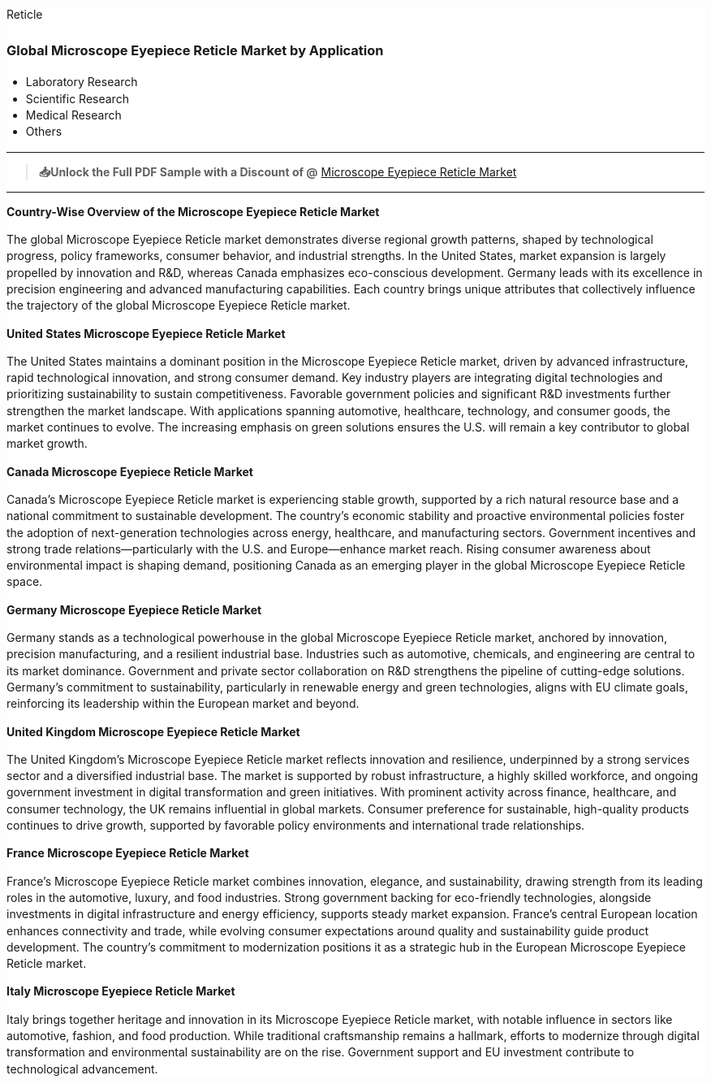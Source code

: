 Reticle</li></ul><h3>Global Microscope Eyepiece Reticle Market by Application</h3><ul><li>Laboratory Research</li><li>Scientific Research</li><li>Medical Research</li><li>Others</li></ul></p><hr /><blockquote><p><strong>📥Unlock the Full PDF Sample with a Discount of @</strong> <a href="https://www.marketresearchintellect.com/ask-for-discount/?rid=933783&amp;utm_source=Github-April&amp;utm_medium=049">Microscope Eyepiece Reticle Market</a></p></blockquote><hr /><p class="" data-start="217" data-end="261"><strong data-start="217" data-end="261">Country-Wise Overview of the Microscope Eyepiece Reticle Market</strong></p><p class="" data-start="263" data-end="774">The global Microscope Eyepiece Reticle market demonstrates diverse regional growth patterns, shaped by technological progress, policy frameworks, consumer behavior, and industrial strengths. In the United States, market expansion is largely propelled by innovation and R&amp;D, whereas Canada emphasizes eco-conscious development. Germany leads with its excellence in precision engineering and advanced manufacturing capabilities. Each country brings unique attributes that collectively influence the trajectory of the global Microscope Eyepiece Reticle market.</p><p class="" data-start="776" data-end="1421"><strong data-start="776" data-end="805">United States Microscope Eyepiece Reticle Market</strong></p><p class="" data-start="776" data-end="1421">The United States maintains a dominant position in the Microscope Eyepiece Reticle market, driven by advanced infrastructure, rapid technological innovation, and strong consumer demand. Key industry players are integrating digital technologies and prioritizing sustainability to sustain competitiveness. Favorable government policies and significant R&amp;D investments further strengthen the market landscape. With applications spanning automotive, healthcare, technology, and consumer goods, the market continues to evolve. The increasing emphasis on green solutions ensures the U.S. will remain a key contributor to global market growth.</p><p class="" data-start="1423" data-end="2019"><strong data-start="1423" data-end="1445">Canada Microscope Eyepiece Reticle Market</strong></p><p class="" data-start="1423" data-end="2019">Canada&rsquo;s Microscope Eyepiece Reticle market is experiencing stable growth, supported by a rich natural resource base and a national commitment to sustainable development. The country&rsquo;s economic stability and proactive environmental policies foster the adoption of next-generation technologies across energy, healthcare, and manufacturing sectors. Government incentives and strong trade relations&mdash;particularly with the U.S. and Europe&mdash;enhance market reach. Rising consumer awareness about environmental impact is shaping demand, positioning Canada as an emerging player in the global Microscope Eyepiece Reticle space.</p><p class="" data-start="2021" data-end="2591"><strong data-start="2021" data-end="2044">Germany Microscope Eyepiece Reticle Market</strong></p><p class="" data-start="2021" data-end="2591">Germany stands as a technological powerhouse in the global Microscope Eyepiece Reticle market, anchored by innovation, precision manufacturing, and a resilient industrial base. Industries such as automotive, chemicals, and engineering are central to its market dominance. Government and private sector collaboration on R&amp;D strengthens the pipeline of cutting-edge solutions. Germany&rsquo;s commitment to sustainability, particularly in renewable energy and green technologies, aligns with EU climate goals, reinforcing its leadership within the European market and beyond.</p><p class="" data-start="2593" data-end="3221"><strong data-start="2593" data-end="2623">United Kingdom Microscope Eyepiece Reticle Market</strong></p><p class="" data-start="2593" data-end="3221">The United Kingdom&rsquo;s Microscope Eyepiece Reticle market reflects innovation and resilience, underpinned by a strong services sector and a diversified industrial base. The market is supported by robust infrastructure, a highly skilled workforce, and ongoing government investment in digital transformation and green initiatives. With prominent activity across finance, healthcare, and consumer technology, the UK remains influential in global markets. Consumer preference for sustainable, high-quality products continues to drive growth, supported by favorable policy environments and international trade relationships.</p><p class="" data-start="3223" data-end="3838"><strong data-start="3223" data-end="3245">France Microscope Eyepiece Reticle Market</strong></p><p class="" data-start="3223" data-end="3838">France&rsquo;s Microscope Eyepiece Reticle market combines innovation, elegance, and sustainability, drawing strength from its leading roles in the automotive, luxury, and food industries. Strong government backing for eco-friendly technologies, alongside investments in digital infrastructure and energy efficiency, supports steady market expansion. France&rsquo;s central European location enhances connectivity and trade, while evolving consumer expectations around quality and sustainability guide product development. The country&rsquo;s commitment to modernization positions it as a strategic hub in the European Microscope Eyepiece Reticle market.</p><p class="" data-start="3840" data-end="4422"><strong data-start="3840" data-end="3861">Italy Microscope Eyepiece Reticle Market</strong></p><p class="" data-start="3840" data-end="4422">Italy brings together heritage and innovation in its Microscope Eyepiece Reticle market, with notable influence in sectors like automotive, fashion, and food production. While traditional craftsmanship remains a hallmark, efforts to modernize through digital transformation and environmental sustainability are on the rise. Government support and EU investment contribute to technological advancement.